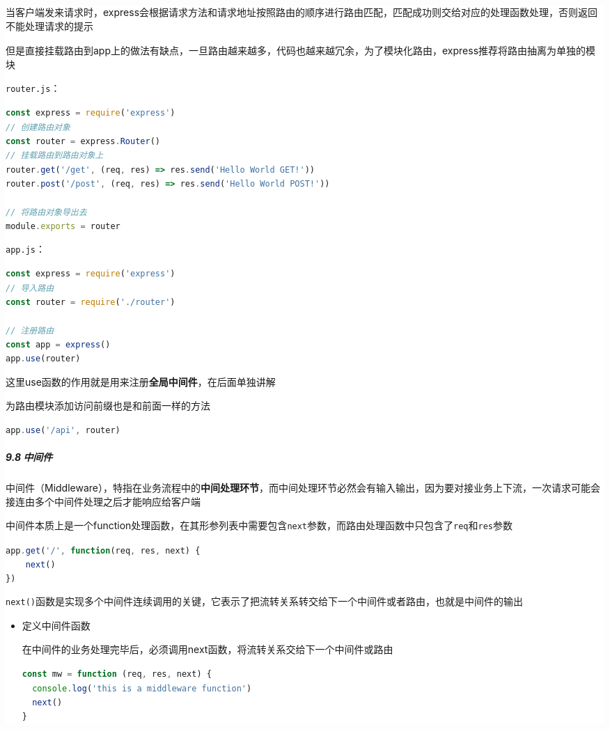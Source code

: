 当客户端发来请求时，express会根据请求方法和请求地址按照路由的顺序进行路由匹配，匹配成功则交给对应的处理函数处理，否则返回不能处理请求的提示

但是直接挂载路由到app上的做法有缺点，一旦路由越来越多，代码也越来越冗余，为了模块化路由，express推荐将路由抽离为单独的模块

`router.js`：

```js
const express = require('express')
// 创建路由对象
const router = express.Router()
// 挂载路由到路由对象上
router.get('/get', (req, res) => res.send('Hello World GET!'))
router.post('/post', (req, res) => res.send('Hello World POST!'))

// 将路由对象导出去
module.exports = router
```

`app.js`：

```js
const express = require('express')
// 导入路由
const router = require('./router')

// 注册路由
const app = express()
app.use(router)
```

这里use函数的作用就是用来注册**全局中间件**，在后面单独讲解

为路由模块添加访问前缀也是和前面一样的方法

```js
app.use('/api', router)
```

##### 9.8 中间件

中间件（Middleware），特指在业务流程中的**中间处理环节**，而中间处理环节必然会有输入输出，因为要对接业务上下流，一次请求可能会接连由多个中间件处理之后才能响应给客户端

中间件本质上是一个function处理函数，在其形参列表中需要包含`next`参数，而路由处理函数中只包含了`req`和`res`参数

```js
app.get('/', function(req, res, next) {
    next()
})
```

`next()`函数是实现多个中间件连续调用的关键，它表示了把流转关系转交给下一个中间件或者路由，也就是中间件的输出

- 定义中间件函数

   在中间件的业务处理完毕后，必须调用next函数，将流转关系交给下一个中间件或路由

   ```js
   const mw = function (req, res, next) {
     console.log('this is a middleware function')
     next()
   }
   ```
